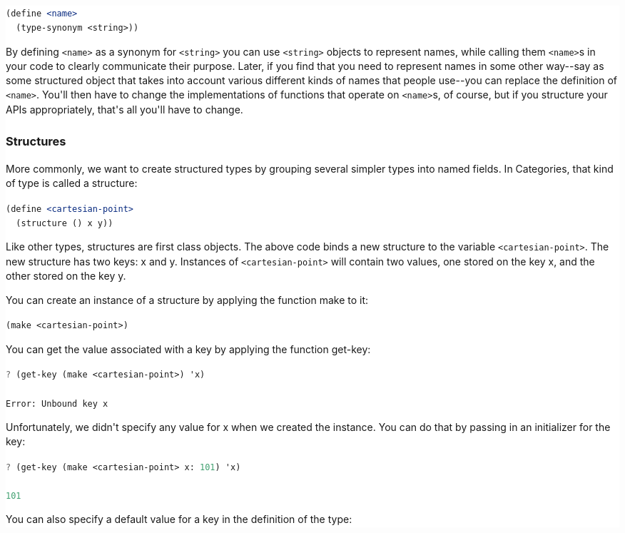 ```scheme
(define <name> 
  (type-synonym <string>))
```

By defining `<name>` as a synonym for `<string>` you can use `<string>`
objects to represent names, while calling them `<name>`s in your code to
clearly communicate their purpose. Later, if you find that you need to
represent names in some other way--say as some structured object that
takes into account various different kinds of names that people
use--you can replace the definition of `<name>`. You'll then have to
change the implementations of functions that operate on `<name>`s, of
course, but if you structure your APIs appropriately, that's all
you'll have to change.

### Structures

More commonly, we want to create structured types by grouping several
simpler types into named fields. In Categories, that kind of type is
called a structure:

```scheme
(define <cartesian-point> 
  (structure () x y))
```

Like other types, structures are first class objects. The above code
binds a new structure to the variable `<cartesian-point>`. The new
structure has two keys: x and y. Instances of `<cartesian-point>` will
contain two values, one stored on the key x, and the other stored on
the key y.

You can create an instance of a structure by applying the function
make to it:

```scheme
(make <cartesian-point>)
```

You can get the value associated with a key by applying the function
get-key:

```scheme
? (get-key (make <cartesian-point>) 'x)

Error: Unbound key x 
```

Unfortunately, we didn't specify any value for x when we created the
instance. You can do that by passing in an initializer for the key:

```scheme
? (get-key (make <cartesian-point> x: 101) 'x) 

101 
```

You can also specify a default value for a key in the definition of
the type:
